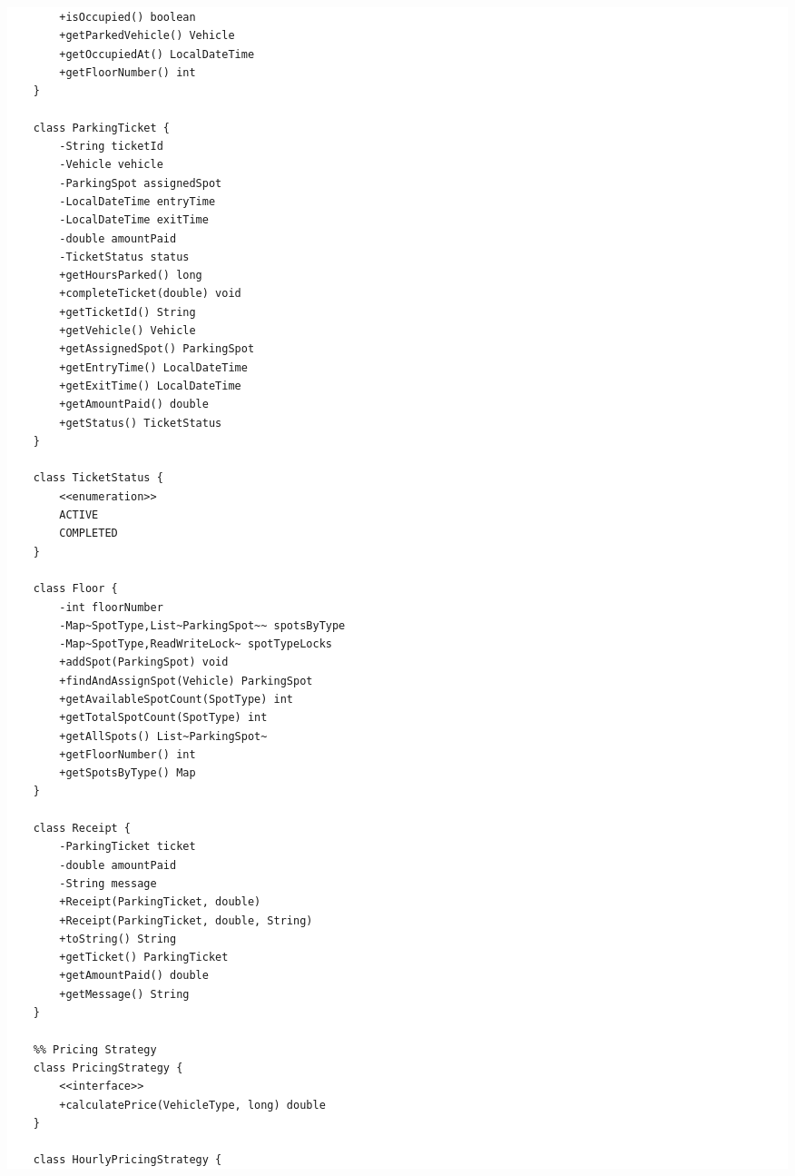 ```mermaid
        +isOccupied() boolean
        +getParkedVehicle() Vehicle
        +getOccupiedAt() LocalDateTime
        +getFloorNumber() int
    }
    
    class ParkingTicket {
        -String ticketId
        -Vehicle vehicle
        -ParkingSpot assignedSpot
        -LocalDateTime entryTime
        -LocalDateTime exitTime
        -double amountPaid
        -TicketStatus status
        +getHoursParked() long
        +completeTicket(double) void
        +getTicketId() String
        +getVehicle() Vehicle
        +getAssignedSpot() ParkingSpot
        +getEntryTime() LocalDateTime
        +getExitTime() LocalDateTime
        +getAmountPaid() double
        +getStatus() TicketStatus
    }
    
    class TicketStatus {
        <<enumeration>>
        ACTIVE
        COMPLETED
    }
    
    class Floor {
        -int floorNumber
        -Map~SpotType,List~ParkingSpot~~ spotsByType
        -Map~SpotType,ReadWriteLock~ spotTypeLocks
        +addSpot(ParkingSpot) void
        +findAndAssignSpot(Vehicle) ParkingSpot
        +getAvailableSpotCount(SpotType) int
        +getTotalSpotCount(SpotType) int
        +getAllSpots() List~ParkingSpot~
        +getFloorNumber() int
        +getSpotsByType() Map
    }
    
    class Receipt {
        -ParkingTicket ticket
        -double amountPaid
        -String message
        +Receipt(ParkingTicket, double)
        +Receipt(ParkingTicket, double, String)
        +toString() String
        +getTicket() ParkingTicket
        +getAmountPaid() double
        +getMessage() String
    }
    
    %% Pricing Strategy
    class PricingStrategy {
        <<interface>>
        +calculatePrice(VehicleType, long) double
    }
    
    class HourlyPricingStrategy {
```